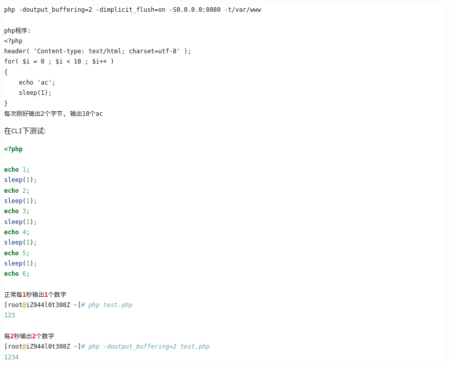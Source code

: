 ```shell
php -doutput_buffering=2 -dimplicit_flush=on -S0.0.0.0:8080 -t/var/www

php程序:
<?php
header( 'Content-type: text/html; charset=utf-8' );
for( $i = 0 ; $i < 10 ; $i++ )
{
    echo 'ac';
    sleep(1);
}
每次刚好输出2个字节, 输出10个ac
```

在`CLI`下测试:

```php
<?php

echo 1;
sleep(1);
echo 2;
sleep(1);
echo 3;
sleep(1);
echo 4;
sleep(1);
echo 5;
sleep(1);
echo 6;

正常每1秒输出1个数字
[root@iZ944l0t308Z ~]# php test.php
123

每2秒输出2个数字
[root@iZ944l0t308Z ~]# php -doutput_buffering=2 test.php
1234
```

